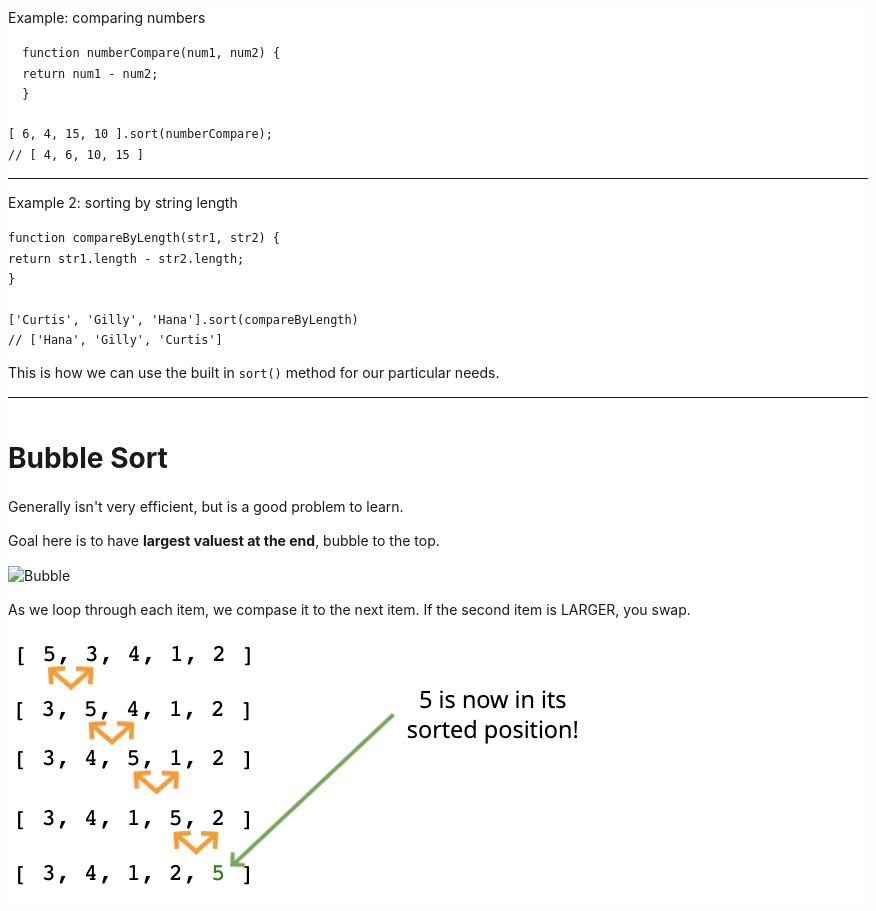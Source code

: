 Example: comparing numbers

```
  function numberCompare(num1, num2) {
  return num1 - num2;
  }

[ 6, 4, 15, 10 ].sort(numberCompare);
// [ 4, 6, 10, 15 ]

```

---

Example 2: sorting by string length

```
function compareByLength(str1, str2) {
return str1.length - str2.length;
}

['Curtis', 'Gilly', 'Hana'].sort(compareByLength)
// ['Hana', 'Gilly', 'Curtis']
```

This is how we can use the built in `sort()` method for our particular needs.

---

# Bubble Sort

Generally isn't very efficient, but is a good problem to learn.

Goal here is to have **largest valuest at the end**, bubble to the top.

![Bubble](https://www.resultswebdev.com/wp-content/themes/results-website-design/uploads/bubble-sort-animation2.gif)

As we loop through each item, we compase it to the next item.
If the second item is LARGER, you swap.

![bubble swap](/images/bubbleswap.png)
